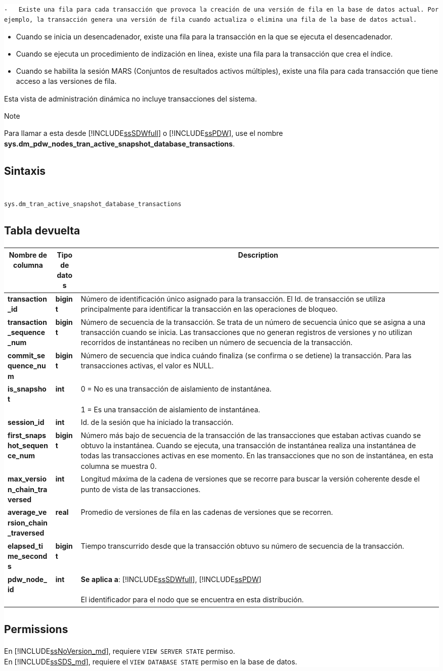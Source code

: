     -   Existe una fila para cada transacción que provoca la creación de una versión de fila en la base de datos actual. Por ejemplo, la transacción genera una versión de fila cuando actualiza o elimina una fila de la base de datos actual.  
  
-   Cuando se inicia un desencadenador, existe una fila para la transacción en la que se ejecuta el desencadenador.  
  
-   Cuando se ejecuta un procedimiento de indización en línea, existe una fila para la transacción que crea el índice.  
  
-   Cuando se habilita la sesión MARS (Conjuntos de resultados activos múltiples), existe una fila para cada transacción que tiene acceso a las versiones de fila.  
  
 Esta vista de administración dinámica no incluye transacciones del sistema.  
  
> [!NOTE]  
>  Para llamar a esta desde [!INCLUDE[ssSDWfull](../../includes/sssdwfull-md.md)] o [!INCLUDE[ssPDW](../../includes/sspdw-md.md)], use el nombre **sys.dm_pdw_nodes_tran_active_snapshot_database_transactions**.  
  
## <a name="syntax"></a>Sintaxis  
  
```  
  
sys.dm_tran_active_snapshot_database_transactions  
```  
  
## <a name="table-returned"></a>Tabla devuelta  
  
|Nombre de columna|Tipo de datos|Description|  
|-----------------|---------------|-----------------|  
|**transaction_id**|**bigint**|Número de identificación único asignado para la transacción. El Id. de transacción se utiliza principalmente para identificar la transacción en las operaciones de bloqueo.|  
|**transaction_sequence_num**|**bigint**|Número de secuencia de la transacción. Se trata de un número de secuencia único que se asigna a una transacción cuando se inicia. Las transacciones que no generan registros de versiones y no utilizan recorridos de instantáneas no reciben un número de secuencia de la transacción.|  
|**commit_sequence_num**|**bigint**|Número de secuencia que indica cuándo finaliza (se confirma o se detiene) la transacción. Para las transacciones activas, el valor es NULL.|  
|**is_snapshot**|**int**|0 = No es una transacción de aislamiento de instantánea.<br /><br /> 1 = Es una transacción de aislamiento de instantánea.|  
|**session_id**|**int**|Id. de la sesión que ha iniciado la transacción.|  
|**first_snapshot_sequence_num**|**bigint**|Número más bajo de secuencia de la transacción de las transacciones que estaban activas cuando se obtuvo la instantánea. Cuando se ejecuta, una transacción de instantánea realiza una instantánea de todas las transacciones activas en ese momento. En las transacciones que no son de instantánea, en esta columna se muestra 0.|  
|**max_version_chain_traversed**|**int**|Longitud máxima de la cadena de versiones que se recorre para buscar la versión coherente desde el punto de vista de las transacciones.|  
|**average_version_chain_traversed**|**real**|Promedio de versiones de fila en las cadenas de versiones que se recorren.|  
|**elapsed_time_seconds**|**bigint**|Tiempo transcurrido desde que la transacción obtuvo su número de secuencia de la transacción.|  
|**pdw_node_id**|**int**|**Se aplica a**: [!INCLUDE[ssSDWfull](../../includes/sssdwfull-md.md)], [!INCLUDE[ssPDW](../../includes/sspdw-md.md)]<br /><br /> El identificador para el nodo que se encuentra en esta distribución.|  
  
## <a name="permissions"></a>Permissions

En [!INCLUDE[ssNoVersion_md](../../includes/ssnoversion-md.md)], requiere `VIEW SERVER STATE` permiso.   
En [!INCLUDE[ssSDS_md](../../includes/sssds-md.md)], requiere el `VIEW DATABASE STATE` permiso en la base de datos.   
